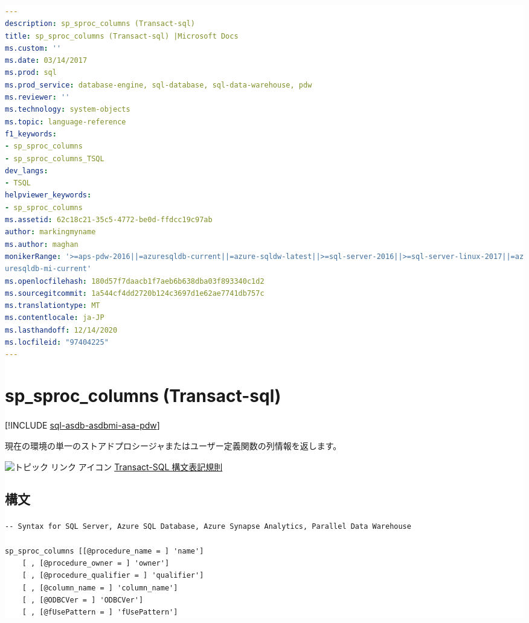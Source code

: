 ```yaml
---
description: sp_sproc_columns (Transact-sql)
title: sp_sproc_columns (Transact-sql) |Microsoft Docs
ms.custom: ''
ms.date: 03/14/2017
ms.prod: sql
ms.prod_service: database-engine, sql-database, sql-data-warehouse, pdw
ms.reviewer: ''
ms.technology: system-objects
ms.topic: language-reference
f1_keywords:
- sp_sproc_columns
- sp_sproc_columns_TSQL
dev_langs:
- TSQL
helpviewer_keywords:
- sp_sproc_columns
ms.assetid: 62c18c21-35c5-4772-be0d-ffdcc19c97ab
author: markingmyname
ms.author: maghan
monikerRange: '>=aps-pdw-2016||=azuresqldb-current||=azure-sqldw-latest||>=sql-server-2016||>=sql-server-linux-2017||=azuresqldb-mi-current'
ms.openlocfilehash: 180d57f7daacb1f7aeb6b638dba03f893340c1d2
ms.sourcegitcommit: 1a544cf4dd2720b124c3697d1e62ae7741db757c
ms.translationtype: MT
ms.contentlocale: ja-JP
ms.lasthandoff: 12/14/2020
ms.locfileid: "97404225"
---
```

# <a name="sp_sproc_columns-transact-sql"></a>sp_sproc_columns (Transact-sql)
[!INCLUDE [sql-asdb-asdbmi-asa-pdw](../../includes/applies-to-version/sql-asdb-asdbmi-asa-pdw.md)]

  現在の環境の単一のストアドプロシージャまたはユーザー定義関数の列情報を返します。  
  
 ![トピック リンク アイコン](../../database-engine/configure-windows/media/topic-link.gif "トピック リンク アイコン") [Transact-SQL 構文表記規則](../../t-sql/language-elements/transact-sql-syntax-conventions-transact-sql.md)  
  
## <a name="syntax"></a>構文  
  
```  
-- Syntax for SQL Server, Azure SQL Database, Azure Synapse Analytics, Parallel Data Warehouse  
  
sp_sproc_columns [[@procedure_name = ] 'name']   
    [ , [@procedure_owner = ] 'owner']   
    [ , [@procedure_qualifier = ] 'qualifier']   
    [ , [@column_name = ] 'column_name']  
    [ , [@ODBCVer = ] 'ODBCVer']  
    [ , [@fUsePattern = ] 'fUsePattern']  
```  
  